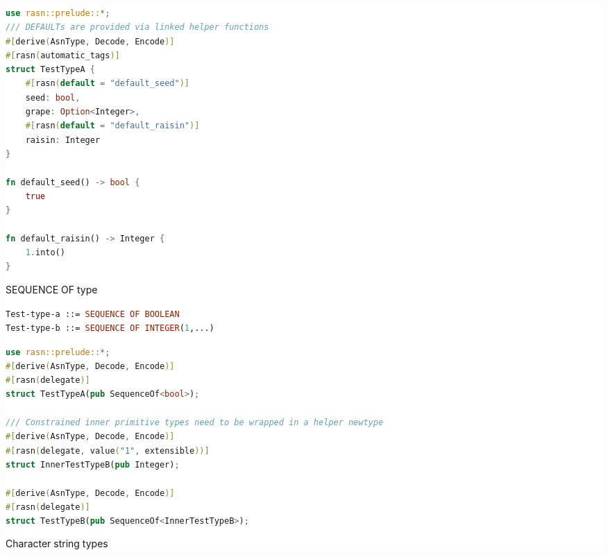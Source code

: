 ```rust
use rasn::prelude::*;
/// DEFAULTs are provided via linked helper functions
#[derive(AsnType, Decode, Encode)]
#[rasn(automatic_tags)]
struct TestTypeA {
    #[rasn(default = "default_seed")]
    seed: bool,
    grape: Option<Integer>,
    #[rasn(default = "default_raisin")]
    raisin: Integer
}

fn default_seed() -> bool {
    true
}

fn default_raisin() -> Integer {
    1.into()
}
```

</td>
</tr>
<tr>
<td>SEQUENCE OF type</td>
<td>

```asn
Test-type-a ::= SEQUENCE OF BOOLEAN
Test-type-b ::= SEQUENCE OF INTEGER(1,...)
```

</td>
<td>

```rust
use rasn::prelude::*;
#[derive(AsnType, Decode, Encode)]
#[rasn(delegate)]
struct TestTypeA(pub SequenceOf<bool>);

/// Constrained inner primitive types need to be wrapped in a helper newtype
#[derive(AsnType, Decode, Encode)]
#[rasn(delegate, value("1", extensible))]
struct InnerTestTypeB(pub Integer);

#[derive(AsnType, Decode, Encode)]
#[rasn(delegate)]
struct TestTypeB(pub SequenceOf<InnerTestTypeB>);
```

</td>
</tr>
<tr>
<td>Character string types</td>
<td>


[ghs]: https://github.com/sponsors/XAMPPRocky
[lenc]: https://letsencrypt.org/docs/a-warm-welcome-to-asn1-and-der/
[mod:types]: http://docs.rs/rasn/0.4.1/rasn/types/index.html
[bun]: https://aflplus.plus